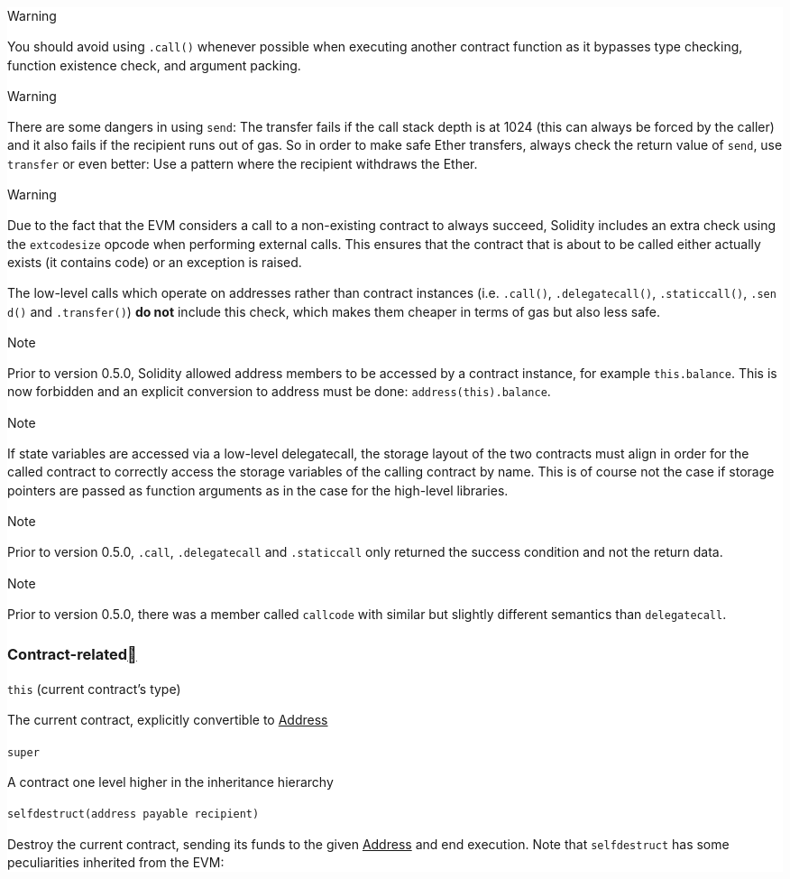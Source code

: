 Warning

You should avoid using `.call()` whenever possible when executing another contract function as it bypasses type checking, function existence check, and argument packing.

Warning

There are some dangers in using `send`: The transfer fails if the call stack depth is at 1024 (this can always be forced by the caller) and it also fails if the recipient runs out of gas. So in order to make safe Ether transfers, always check the return value of `send`, use `transfer` or even better: Use a pattern where the recipient withdraws the Ether.

Warning

Due to the fact that the EVM considers a call to a non-existing contract to always succeed, Solidity includes an extra check using the `extcodesize` opcode when performing external calls. This ensures that the contract that is about to be called either actually exists (it contains code) or an exception is raised.

The low-level calls which operate on addresses rather than contract instances (i.e. `.call()`, `.delegatecall()`, `.staticcall()`, `.send()` and `.transfer()`) **do not** include this check, which makes them cheaper in terms of gas but also less safe.

Note

Prior to version 0.5.0, Solidity allowed address members to be accessed by a contract instance, for example `this.balance`. This is now forbidden and an explicit conversion to address must be done: `address(this).balance`.

Note

If state variables are accessed via a low-level delegatecall, the storage layout of the two contracts must align in order for the called contract to correctly access the storage variables of the calling contract by name. This is of course not the case if storage pointers are passed as function arguments as in the case for the high-level libraries.

Note

Prior to version 0.5.0, `.call`, `.delegatecall` and `.staticcall` only returned the success condition and not the return data.

Note

Prior to version 0.5.0, there was a member called `callcode` with similar but slightly different semantics than `delegatecall`.

### Contract-related[](#contract-related "Permalink to this heading")

`this` (current contract’s type)

The current contract, explicitly convertible to [Address](types.html#address)

`super`

A contract one level higher in the inheritance hierarchy

`selfdestruct(address payable recipient)`

Destroy the current contract, sending its funds to the given [Address](types.html#address) and end execution. Note that `selfdestruct` has some peculiarities inherited from the EVM:
